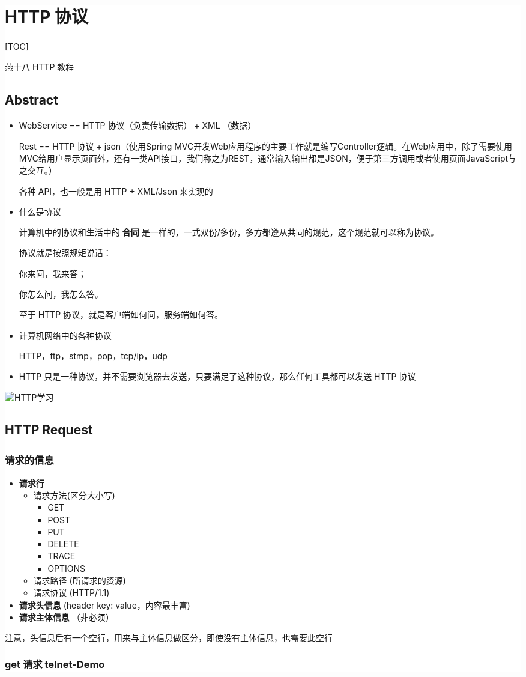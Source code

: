 # HTTP 协议

[TOC]

[燕十八 HTTP 教程](https://www.bilibili.com/video/av28681865?from=search&seid=10684427334026635806)

## Abstract

* WebService == HTTP 协议（负责传输数据） + XML （数据）

  Rest == HTTP 协议 + json（使用Spring MVC开发Web应用程序的主要工作就是编写Controller逻辑。在Web应用中，除了需要使用MVC给用户显示页面外，还有一类API接口，我们称之为REST，通常输入输出都是JSON，便于第三方调用或者使用页面JavaScript与之交互。）

  各种 API，也一般是用 HTTP + XML/Json 来实现的

* 什么是协议

  计算机中的协议和生活中的 **合同**  是一样的，一式双份/多份，多方都遵从共同的规范，这个规范就可以称为协议。

  协议就是按照规矩说话：

  你来问，我来答；

  你怎么问，我怎么答。

  至于 HTTP 协议，就是客户端如何问，服务端如何答。

* 计算机网络中的各种协议

  HTTP，ftp，stmp，pop，tcp/ip，udp

* HTTP 只是一种协议，并不需要浏览器去发送，只要满足了这种协议，那么任何工具都可以发送 HTTP 协议 

![HTTP学习](http://assets.processon.com/chart_image/5c93aeade4b0f88919b7a567.png?_=1620893716766)

## HTTP Request

### 请求的信息

- **请求行**
  - 请求方法(区分大小写)
    - GET
    - POST
    - PUT
    - DELETE
    - TRACE
    - OPTIONS
  - 请求路径 (所请求的资源)
  - 请求协议 (HTTP/1.1)
- **请求头信息** (header key: value，内容最丰富)
- **请求主体信息** （非必须）

注意，头信息后有一个空行，用来与主体信息做区分，即使没有主体信息，也需要此空行

### get 请求 telnet-Demo
